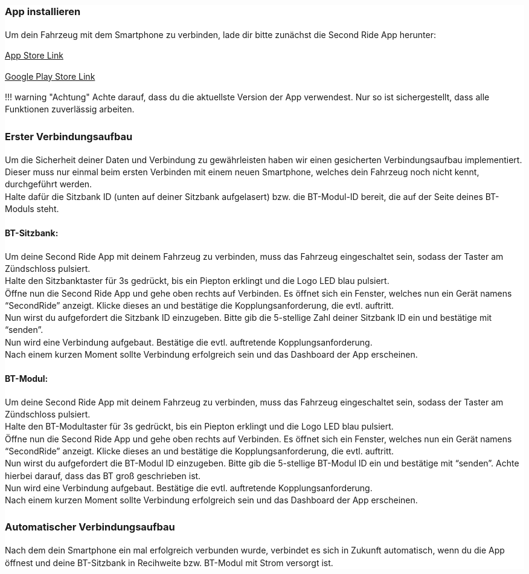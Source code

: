 
### App installieren 

Um dein Fahrzeug mit dem Smartphone zu verbinden, lade dir bitte zunächst die Second Ride App herunter:


[App Store Link](http://www.second-ride.de/app-ios)


[Google Play Store Link](http://www.second-ride.de/app-android) 

!!! warning "Achtung"
    Achte darauf, dass du die aktuellste Version der App verwendest. Nur so ist sichergestellt, dass alle Funktionen zuverlässig arbeiten.


### Erster Verbindungsaufbau 

Um die Sicherheit deiner Daten und Verbindung zu gewährleisten haben wir einen gesicherten Verbindungsaufbau implementiert. Dieser muss nur einmal beim ersten Verbinden mit einem neuen Smartphone, welches dein Fahrzeug noch nicht kennt, durchgeführt werden.   
Halte dafür die Sitzbank ID (unten auf deiner Sitzbank aufgelasert) bzw. die BT-Modul-ID bereit, die auf der Seite deines BT-Moduls steht.

#### BT-Sitzbank:  


Um deine Second Ride App mit deinem Fahrzeug zu verbinden, muss das Fahrzeug eingeschaltet sein, sodass der Taster am Zündschloss pulsiert.   
Halte den Sitzbanktaster für 3s gedrückt, bis ein Piepton erklingt und die Logo LED blau pulsiert.  
Öffne nun die Second Ride App und gehe oben rechts auf Verbinden. Es öffnet sich ein Fenster, welches nun ein Gerät namens “SecondRide” anzeigt. Klicke dieses an und bestätige die Kopplungsanforderung, die evtl. auftritt.  
Nun wirst du aufgefordert die Sitzbank ID einzugeben. Bitte gib die 5-stellige Zahl deiner Sitzbank ID ein und bestätige mit “senden”.  
Nun wird eine Verbindung aufgebaut. Bestätige die evtl. auftretende Kopplungsanforderung.  
Nach einem kurzen Moment sollte Verbindung erfolgreich sein und das Dashboard der App erscheinen.

#### BT-Modul: 


Um deine Second Ride App mit deinem Fahrzeug zu verbinden, muss das Fahrzeug eingeschaltet sein, sodass der Taster am Zündschloss pulsiert.   
Halte den BT-Modultaster für 3s gedrückt, bis ein Piepton erklingt und die Logo LED blau pulsiert.  
Öffne nun die Second Ride App und gehe oben rechts auf Verbinden. Es öffnet sich ein Fenster, welches nun ein Gerät namens “SecondRide” anzeigt. Klicke dieses an und bestätige die Kopplungsanforderung, die evtl. auftritt.  
Nun wirst du aufgefordert die BT-Modul ID einzugeben. Bitte gib die 5-stellige BT-Modul ID ein und bestätige mit “senden”. Achte hierbei darauf, dass das BT groß geschrieben ist.  
Nun wird eine Verbindung aufgebaut. Bestätige die evtl. auftretende Kopplungsanforderung.  
Nach einem kurzen Moment sollte Verbindung erfolgreich sein und das Dashboard der App erscheinen.

### Automatischer Verbindungsaufbau 

Nach dem dein Smartphone ein mal erfolgreich verbunden wurde, verbindet es sich in Zukunft automatisch, wenn du die App öffnest und deine BT-Sitzbank in Recihweite bzw. BT-Modul mit Strom versorgt ist.

